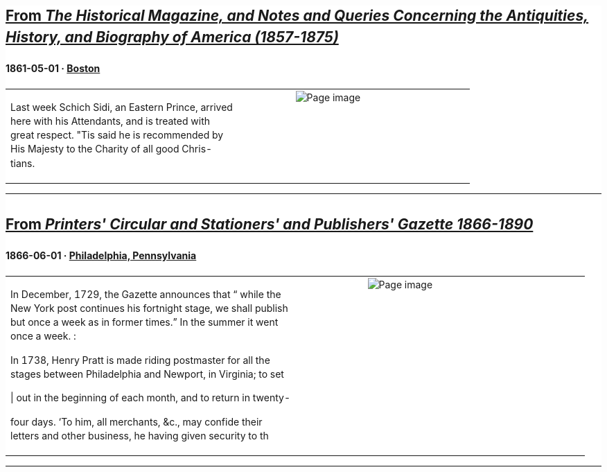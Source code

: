 
## [From _The Historical Magazine, and Notes and Queries Concerning the Antiquities, History, and Biography of America (1857-1875)_](https://archive.org/details/sim_historical-magazine-biography-of-america_1861-05_5_5/page/n18/mode/1up?view=theater)

#### 1861-05-01 &middot; [Boston](http://dbpedia.org/resource/Boston)

<table style="width: 100%;"><tr><td style="width: 50%">

  
Last week Schich Sidi, an Eastern Prince, arrived  
here with his Attendants, and is treated with  
great respect. &quot;Tis said he is recommended by  
His Majesty to the Charity of all good Chris-  
tians.
</td><td style="width: 50%; max-height: 75%; margin: auto; display: block;">
<img alt="Page image" src="https://iiif.archive.org/image/iiif/2/sim_historical-magazine-biography-of-america_1861-05_5_5%2Fsim_historical-magazine-biography-of-america_1861-05_5_5_jp2.zip%2Fsim_historical-magazine-biography-of-america_1861-05_5_5_jp2%2Fsim_historical-magazine-biography-of-america_1861-05_5_5_0018.jp2/pct:46.069182389937104,30.9375,33.687106918238996,6.0625/600,/0/default.jpg"/>
</td>
</tr></table>

---

## [From _Printers' Circular and Stationers' and Publishers' Gazette 1866-1890_](https://archive.org/details/sim_printers-circular-and-stationers-and-publishers-gazette_1866-06-01_1_4/page/n3/mode/1up?view=theater)

#### 1866-06-01 &middot; [Philadelphia, Pennsylvania](http://dbpedia.org/resource/Philadelphia)

<table style="width: 100%;"><tr><td style="width: 50%">

  
  
In December, 1729, the Gazette announces that “ while the  
New York post continues his fortnight stage, we shall publish  
but once a week as in former times.” In the summer it went  
once a week. :  
  
In 1738, Henry Pratt is made riding postmaster for all the  
stages between Philadelphia and Newport, in Virginia; to set  
  
| out in the beginning of each month, and to return in twenty-  
  
four days. ‘To him, all merchants, &amp;c., may confide their  
letters and other business, he having given security to th
</td><td style="width: 50%; max-height: 75%; margin: auto; display: block;">
<img alt="Page image" src="https://iiif.archive.org/image/iiif/2/sim_printers-circular-and-stationers-and-publishers-gazette_1866-06-01_1_4%2Fsim_printers-circular-and-stationers-and-publishers-gazette_1866-06-01_1_4_jp2.zip%2Fsim_printers-circular-and-stationers-and-publishers-gazette_1866-06-01_1_4_jp2%2Fsim_printers-circular-and-stationers-and-publishers-gazette_1866-06-01_1_4_0003.jp2/pct:53.879892037786774,16.866812227074234,37.11201079622132,9.716157205240174/600,/0/default.jpg"/>
</td>
</tr></table>

---